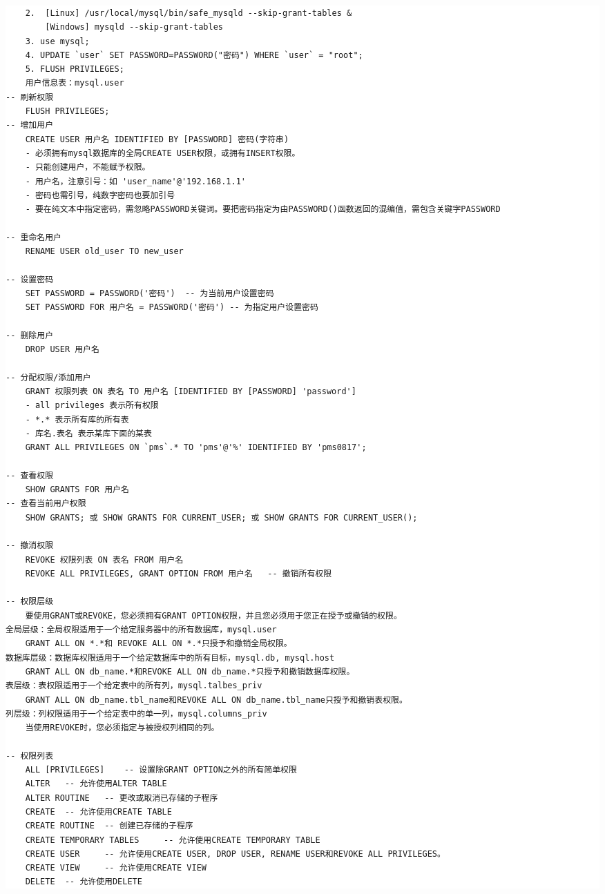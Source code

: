 ```
    2.  [Linux] /usr/local/mysql/bin/safe_mysqld --skip-grant-tables &
        [Windows] mysqld --skip-grant-tables
    3. use mysql;
    4. UPDATE `user` SET PASSWORD=PASSWORD("密码") WHERE `user` = "root";
    5. FLUSH PRIVILEGES;
    用户信息表：mysql.user
-- 刷新权限
    FLUSH PRIVILEGES;
-- 增加用户
	CREATE USER 用户名 IDENTIFIED BY [PASSWORD] 密码(字符串)
    - 必须拥有mysql数据库的全局CREATE USER权限，或拥有INSERT权限。
    - 只能创建用户，不能赋予权限。
    - 用户名，注意引号：如 'user_name'@'192.168.1.1'
    - 密码也需引号，纯数字密码也要加引号
    - 要在纯文本中指定密码，需忽略PASSWORD关键词。要把密码指定为由PASSWORD()函数返回的混编值，需包含关键字PASSWORD

-- 重命名用户
	RENAME USER old_user TO new_user

-- 设置密码
    SET PASSWORD = PASSWORD('密码')  -- 为当前用户设置密码
    SET PASSWORD FOR 用户名 = PASSWORD('密码') -- 为指定用户设置密码

-- 删除用户
	DROP USER 用户名

-- 分配权限/添加用户
	GRANT 权限列表 ON 表名 TO 用户名 [IDENTIFIED BY [PASSWORD] 'password']
    - all privileges 表示所有权限
    - *.* 表示所有库的所有表
    - 库名.表名 表示某库下面的某表
    GRANT ALL PRIVILEGES ON `pms`.* TO 'pms'@'%' IDENTIFIED BY 'pms0817';

-- 查看权限
	SHOW GRANTS FOR 用户名
-- 查看当前用户权限
    SHOW GRANTS; 或 SHOW GRANTS FOR CURRENT_USER; 或 SHOW GRANTS FOR CURRENT_USER();

-- 撤消权限
    REVOKE 权限列表 ON 表名 FROM 用户名
    REVOKE ALL PRIVILEGES, GRANT OPTION FROM 用户名   -- 撤销所有权限

-- 权限层级
	要使用GRANT或REVOKE，您必须拥有GRANT OPTION权限，并且您必须用于您正在授予或撤销的权限。
全局层级：全局权限适用于一个给定服务器中的所有数据库，mysql.user
    GRANT ALL ON *.*和 REVOKE ALL ON *.*只授予和撤销全局权限。
数据库层级：数据库权限适用于一个给定数据库中的所有目标，mysql.db, mysql.host
    GRANT ALL ON db_name.*和REVOKE ALL ON db_name.*只授予和撤销数据库权限。
表层级：表权限适用于一个给定表中的所有列，mysql.talbes_priv
    GRANT ALL ON db_name.tbl_name和REVOKE ALL ON db_name.tbl_name只授予和撤销表权限。
列层级：列权限适用于一个给定表中的单一列，mysql.columns_priv
    当使用REVOKE时，您必须指定与被授权列相同的列。

-- 权限列表
    ALL [PRIVILEGES]    -- 设置除GRANT OPTION之外的所有简单权限
    ALTER   -- 允许使用ALTER TABLE
    ALTER ROUTINE   -- 更改或取消已存储的子程序
    CREATE  -- 允许使用CREATE TABLE
    CREATE ROUTINE  -- 创建已存储的子程序
    CREATE TEMPORARY TABLES     -- 允许使用CREATE TEMPORARY TABLE
    CREATE USER     -- 允许使用CREATE USER, DROP USER, RENAME USER和REVOKE ALL PRIVILEGES。
    CREATE VIEW     -- 允许使用CREATE VIEW
    DELETE  -- 允许使用DELETE
```